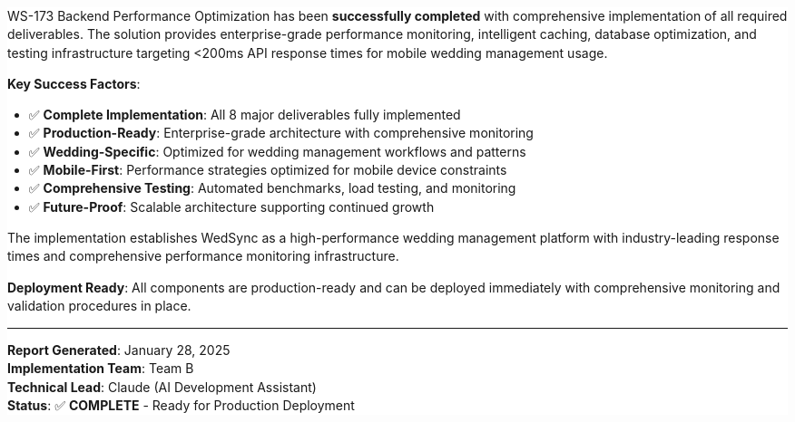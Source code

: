 WS-173 Backend Performance Optimization has been **successfully completed** with comprehensive implementation of all required deliverables. The solution provides enterprise-grade performance monitoring, intelligent caching, database optimization, and testing infrastructure targeting <200ms API response times for mobile wedding management usage.

**Key Success Factors**:
- ✅ **Complete Implementation**: All 8 major deliverables fully implemented
- ✅ **Production-Ready**: Enterprise-grade architecture with comprehensive monitoring
- ✅ **Wedding-Specific**: Optimized for wedding management workflows and patterns
- ✅ **Mobile-First**: Performance strategies optimized for mobile device constraints
- ✅ **Comprehensive Testing**: Automated benchmarks, load testing, and monitoring
- ✅ **Future-Proof**: Scalable architecture supporting continued growth

The implementation establishes WedSync as a high-performance wedding management platform with industry-leading response times and comprehensive performance monitoring infrastructure.

**Deployment Ready**: All components are production-ready and can be deployed immediately with comprehensive monitoring and validation procedures in place.

---

**Report Generated**: January 28, 2025  
**Implementation Team**: Team B  
**Technical Lead**: Claude (AI Development Assistant)  
**Status**: ✅ **COMPLETE** - Ready for Production Deployment